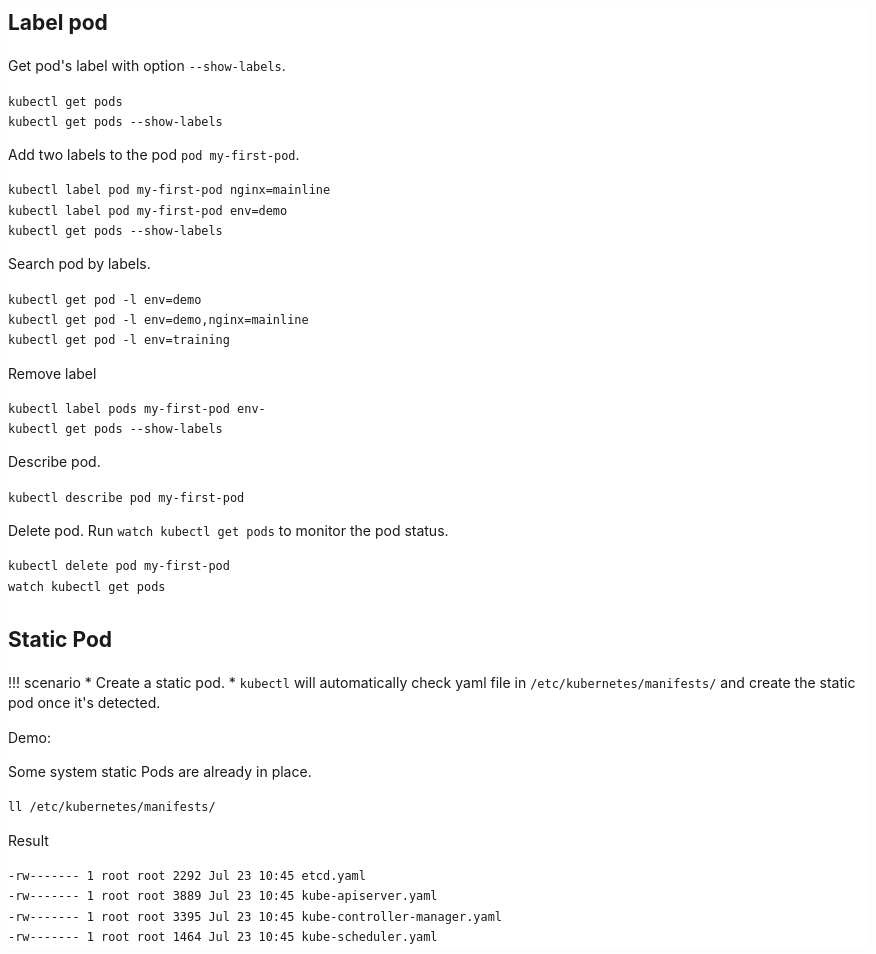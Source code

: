 


## Label pod

Get pod's label with option `--show-labels`.
```console
kubectl get pods
kubectl get pods --show-labels
```

Add two labels to the pod `pod my-first-pod`.
```console
kubectl label pod my-first-pod nginx=mainline
kubectl label pod my-first-pod env=demo
kubectl get pods --show-labels
```

Search pod by labels.
```console
kubectl get pod -l env=demo
kubectl get pod -l env=demo,nginx=mainline
kubectl get pod -l env=training
```

Remove label
```console
kubectl label pods my-first-pod env-
kubectl get pods --show-labels
```

Describe pod.
```console
kubectl describe pod my-first-pod
```

Delete pod.
Run `watch kubectl get pods` to monitor the pod status. 
```console
kubectl delete pod my-first-pod
watch kubectl get pods
```

## Static Pod

!!! scenario
    * Create a static pod.
    * `kubectl` will automatically check yaml file in `/etc/kubernetes/manifests/` and create the static pod once it's detected.

Demo: 

Some system static Pods are already in place.
```console
ll /etc/kubernetes/manifests/
```
Result
```
-rw------- 1 root root 2292 Jul 23 10:45 etcd.yaml
-rw------- 1 root root 3889 Jul 23 10:45 kube-apiserver.yaml
-rw------- 1 root root 3395 Jul 23 10:45 kube-controller-manager.yaml
-rw------- 1 root root 1464 Jul 23 10:45 kube-scheduler.yaml
```
